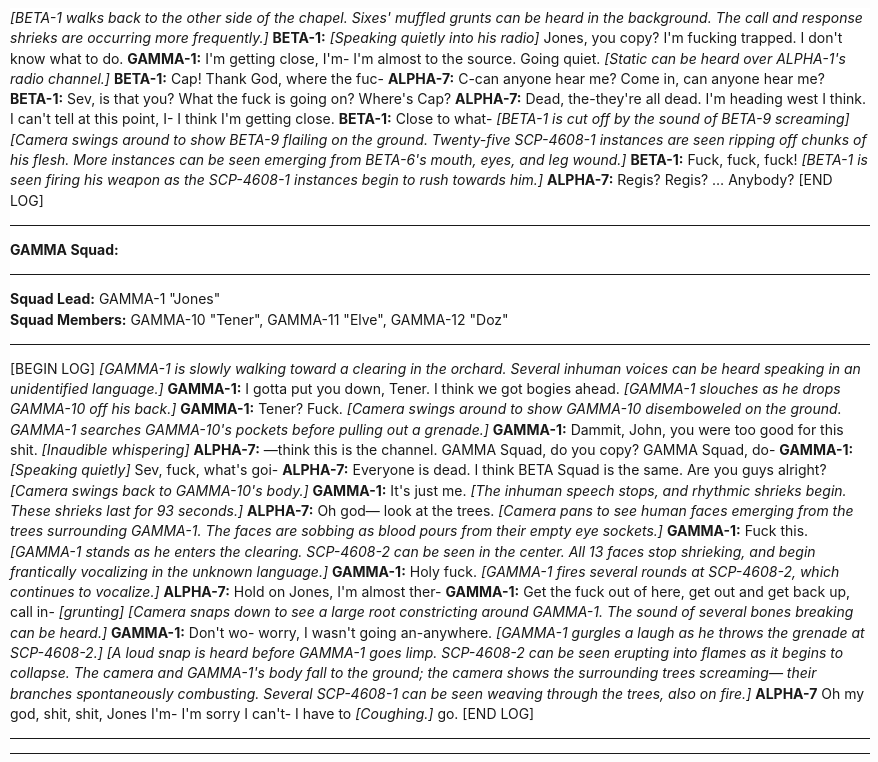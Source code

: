 _[BETA-1 walks back to the other side of the chapel. Sixes' muffled grunts can be heard in the background. The call and response shrieks are occurring more frequently.]_
**BETA-1:** _[Speaking quietly into his radio]_ Jones, you copy? I'm fucking trapped. I don't know what to do.
**GAMMA-1:** I'm getting close, I'm- I'm almost to the source. Going quiet.
_[Static can be heard over ALPHA-1's radio channel.]_
**BETA-1:** Cap! Thank God, where the fuc-
**ALPHA-7:** C-can anyone hear me? Come in, can anyone hear me?
**BETA-1:** Sev, is that you? What the fuck is going on? Where's Cap?
**ALPHA-7:** Dead, the-they're all dead. I'm heading west I think. I can't tell at this point, I- I think I'm getting close.
**BETA-1:** Close to what- _[BETA-1 is cut off by the sound of BETA-9 screaming]_
_[Camera swings around to show BETA-9 flailing on the ground. Twenty-five SCP-4608-1 instances are seen ripping off chunks of his flesh. More instances can be seen emerging from BETA-6's mouth, eyes, and leg wound.]_
**BETA-1:** Fuck, fuck, fuck!
_[BETA-1 is seen firing his weapon as the SCP-4608-1 instances begin to rush towards him.]_
**ALPHA-7:** Regis? Regis? … Anybody?
[END LOG]
* * *
**GAMMA Squad:**
* * *
**Squad Lead:** GAMMA-1 "Jones"  
**Squad Members:** GAMMA-10 "Tener", GAMMA-11 "Elve", GAMMA-12 "Doz"
* * *
[BEGIN LOG]
_[GAMMA-1 is slowly walking toward a clearing in the orchard. Several inhuman voices can be heard speaking in an unidentified language.]_
**GAMMA-1:** I gotta put you down, Tener. I think we got bogies ahead.
_[GAMMA-1 slouches as he drops GAMMA-10 off his back.]_
**GAMMA-1:** Tener? Fuck.
_[Camera swings around to show GAMMA-10 disemboweled on the ground. GAMMA-1 searches GAMMA-10's pockets before pulling out a grenade.]_
**GAMMA-1:** Dammit, John, you were too good for this shit. _[Inaudible whispering]_
**ALPHA-7:** —think this is the channel. GAMMA Squad, do you copy? GAMMA Squad, do-
**GAMMA-1:** _[Speaking quietly]_ Sev, fuck, what's goi-
**ALPHA-7:** Everyone is dead. I think BETA Squad is the same. Are you guys alright?
_[Camera swings back to GAMMA-10's body.]_
**GAMMA-1:** It's just me.
_[The inhuman speech stops, and rhythmic shrieks begin. These shrieks last for 93 seconds.]_
**ALPHA-7:** Oh god— look at the trees.
_[Camera pans to see human faces emerging from the trees surrounding GAMMA-1. The faces are sobbing as blood pours from their empty eye sockets.]_
**GAMMA-1:** Fuck this.
_[GAMMA-1 stands as he enters the clearing. SCP-4608-2 can be seen in the center. All 13 faces stop shrieking, and begin frantically vocalizing in the unknown language.]_
**GAMMA-1:** Holy fuck.
_[GAMMA-1 fires several rounds at SCP-4608-2, which continues to vocalize.]_
**ALPHA-7:** Hold on Jones, I'm almost ther-
**GAMMA-1:** Get the fuck out of here, get out and get back up, call in- _[grunting]_
_[Camera snaps down to see a large root constricting around GAMMA-1. The sound of several bones breaking can be heard.]_
**GAMMA-1:** Don't wo- worry, I wasn't going an-anywhere. _[GAMMA-1 gurgles a laugh as he throws the grenade at SCP-4608-2.]_
_[A loud snap is heard before GAMMA-1 goes limp. SCP-4608-2 can be seen erupting into flames as it begins to collapse. The camera and GAMMA-1's body fall to the ground; the camera shows the surrounding trees screaming— their branches spontaneously combusting. Several SCP-4608-1 can be seen weaving through the trees, also on fire.]_
**ALPHA-7** Oh my god, shit, shit, Jones I'm- I'm sorry I can't- I have to _[Coughing.]_ go.
[END LOG]
* * *
* * *